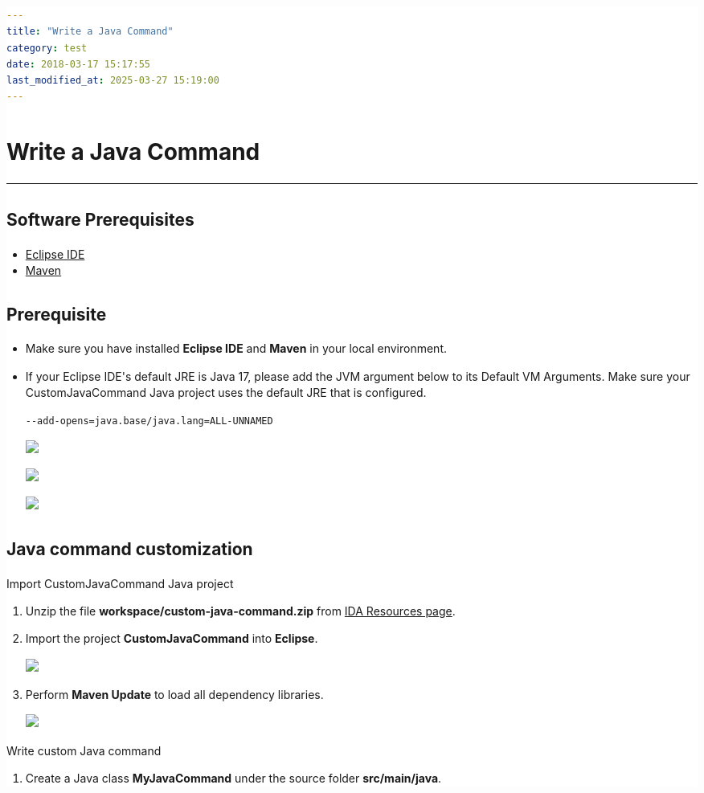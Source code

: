 ```yaml
---
title: "Write a Java Command"
category: test
date: 2018-03-17 15:17:55
last_modified_at: 2025-03-27 15:19:00
---
```


# Write a Java Command
***

## Software Prerequisites

* [Eclipse IDE](https://www.eclipse.org/downloads/)
* [Maven](https://maven.apache.org/download.cgi)

## Prerequisite

- Make sure you have installed **Eclipse IDE** and **Maven** in your local environment.
- If your Eclipse IDE's default JRE is Java 17, please add the JVM argument below to its Default VM Arguments. Make sure your CustomJavaCommand Java project uses the default JRE that is configured.
   ```
   --add-opens=java.base/java.lang=ALL-UNNAMED
   ```
   ![][test_unit_test_java_command_jre_config]

   ![][test_unit_test_java_command_jvm_arg]

   ![][test_unit_test_java_command_project_jre_config]


## Java command customization

Import CustomJavaCommand Java project

1. Unzip the file **workspace/custom-java-command.zip** from [IDA Resources page](../administration/administration-resources.html).

2. Import the project **CustomJavaCommand** into **Eclipse**.

   ![][test_import_java_command]

3. Perform **Maven Update** to load all dependency libraries.

   ![][test_maven_update]

Write custom Java command

1. Create a Java class **MyJavaCommand** under the source folder **src/main/java**.


  [test_import_java_command]: ../images/test/test_import_java_command.png
  [test_maven_update]: ../images/test/test_maven_update.png
  [test_my_java_command]: ../images/test/test_my_java_command.png
  [test_unit_test_java_command]: ../images/test/test_unit_test_java_command.png
  [test_maven_build]: ../images/test/test_maven_build.png
  [test_maven_package]: ../images/test/test_maven_package.png
  [test_java_command_jar]: ../images/test/test_java_command_jar.png
  [selenium_grid_url]: ../installation/installation-post-installation-setup.html
  [test_upload_java_command_1]: ../images/test/test_upload_java_command_1.png
  [test_upload_java_command_2]: ../images/test/test_upload_java_command_2.png
  [test_upload_java_command_2_2]: ../images/test/test_upload_java_command_2_2.png
  [test_upload_java_command_3]: ../images/test/test_upload_java_command_3.png
  [test_insert_java_command]: ../images/test/test_insert_java_command.png
  [test_java_command_parameter]: ../images/test/test_java_command_parameter.png
  [test_unit_test_java_command_junit_error]: ../images/test/test_unit_test_java_command_junit_error.png
  [test_unit_test_java_command_jre_config]: ../images/test/test_unit_test_java_command_jre_config.png
  [test_unit_test_java_command_jvm_arg]: ../images/test/test_unit_test_java_command_jvm_arg.png
  [test_unit_test_java_command_project_jre_config]: ../images/test/test_unit_test_java_command_project_jre_config.png